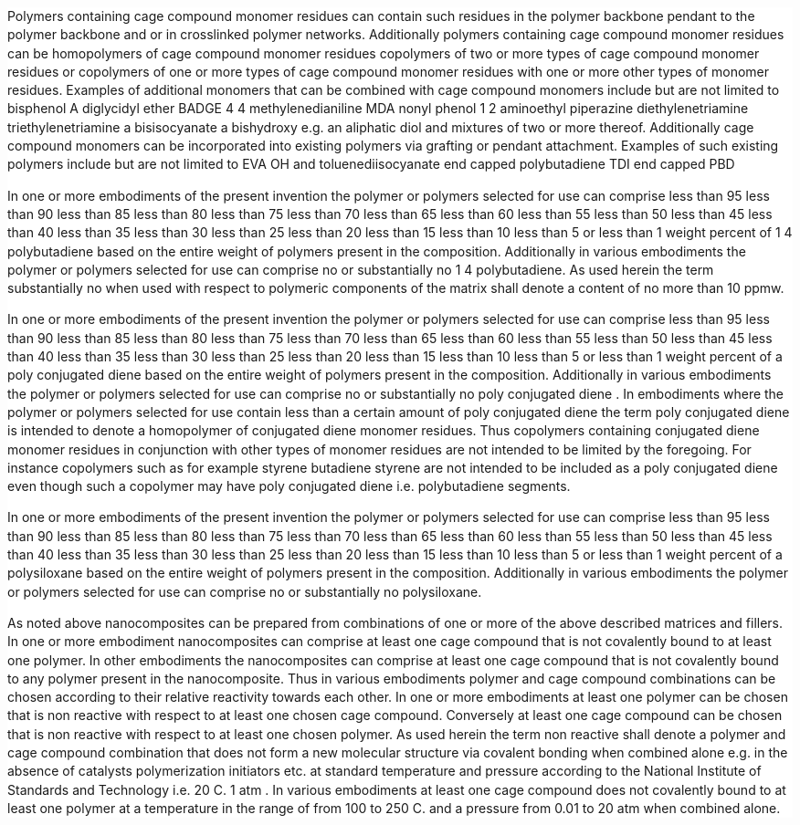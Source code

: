 Polymers containing cage compound monomer residues can contain such residues in the polymer backbone pendant to the polymer backbone and or in crosslinked polymer networks. Additionally polymers containing cage compound monomer residues can be homopolymers of cage compound monomer residues copolymers of two or more types of cage compound monomer residues or copolymers of one or more types of cage compound monomer residues with one or more other types of monomer residues. Examples of additional monomers that can be combined with cage compound monomers include but are not limited to bisphenol A diglycidyl ether BADGE 4 4 methylenedianiline MDA nonyl phenol 1 2 aminoethyl piperazine diethylenetriamine triethylenetriamine a bisisocyanate a bishydroxy e.g. an aliphatic diol and mixtures of two or more thereof. Additionally cage compound monomers can be incorporated into existing polymers via grafting or pendant attachment. Examples of such existing polymers include but are not limited to EVA OH and toluenediisocyanate end capped polybutadiene TDI end capped PBD 

In one or more embodiments of the present invention the polymer or polymers selected for use can comprise less than 95 less than 90 less than 85 less than 80 less than 75 less than 70 less than 65 less than 60 less than 55 less than 50 less than 45 less than 40 less than 35 less than 30 less than 25 less than 20 less than 15 less than 10 less than 5 or less than 1 weight percent of 1 4 polybutadiene based on the entire weight of polymers present in the composition. Additionally in various embodiments the polymer or polymers selected for use can comprise no or substantially no 1 4 polybutadiene. As used herein the term substantially no when used with respect to polymeric components of the matrix shall denote a content of no more than 10 ppmw.

In one or more embodiments of the present invention the polymer or polymers selected for use can comprise less than 95 less than 90 less than 85 less than 80 less than 75 less than 70 less than 65 less than 60 less than 55 less than 50 less than 45 less than 40 less than 35 less than 30 less than 25 less than 20 less than 15 less than 10 less than 5 or less than 1 weight percent of a poly conjugated diene based on the entire weight of polymers present in the composition. Additionally in various embodiments the polymer or polymers selected for use can comprise no or substantially no poly conjugated diene . In embodiments where the polymer or polymers selected for use contain less than a certain amount of poly conjugated diene the term poly conjugated diene is intended to denote a homopolymer of conjugated diene monomer residues. Thus copolymers containing conjugated diene monomer residues in conjunction with other types of monomer residues are not intended to be limited by the foregoing. For instance copolymers such as for example styrene butadiene styrene are not intended to be included as a poly conjugated diene even though such a copolymer may have poly conjugated diene i.e. polybutadiene segments.

In one or more embodiments of the present invention the polymer or polymers selected for use can comprise less than 95 less than 90 less than 85 less than 80 less than 75 less than 70 less than 65 less than 60 less than 55 less than 50 less than 45 less than 40 less than 35 less than 30 less than 25 less than 20 less than 15 less than 10 less than 5 or less than 1 weight percent of a polysiloxane based on the entire weight of polymers present in the composition. Additionally in various embodiments the polymer or polymers selected for use can comprise no or substantially no polysiloxane.

As noted above nanocomposites can be prepared from combinations of one or more of the above described matrices and fillers. In one or more embodiment nanocomposites can comprise at least one cage compound that is not covalently bound to at least one polymer. In other embodiments the nanocomposites can comprise at least one cage compound that is not covalently bound to any polymer present in the nanocomposite. Thus in various embodiments polymer and cage compound combinations can be chosen according to their relative reactivity towards each other. In one or more embodiments at least one polymer can be chosen that is non reactive with respect to at least one chosen cage compound. Conversely at least one cage compound can be chosen that is non reactive with respect to at least one chosen polymer. As used herein the term non reactive shall denote a polymer and cage compound combination that does not form a new molecular structure via covalent bonding when combined alone e.g. in the absence of catalysts polymerization initiators etc. at standard temperature and pressure according to the National Institute of Standards and Technology i.e. 20 C. 1 atm . In various embodiments at least one cage compound does not covalently bound to at least one polymer at a temperature in the range of from 100 to 250 C. and a pressure from 0.01 to 20 atm when combined alone.
